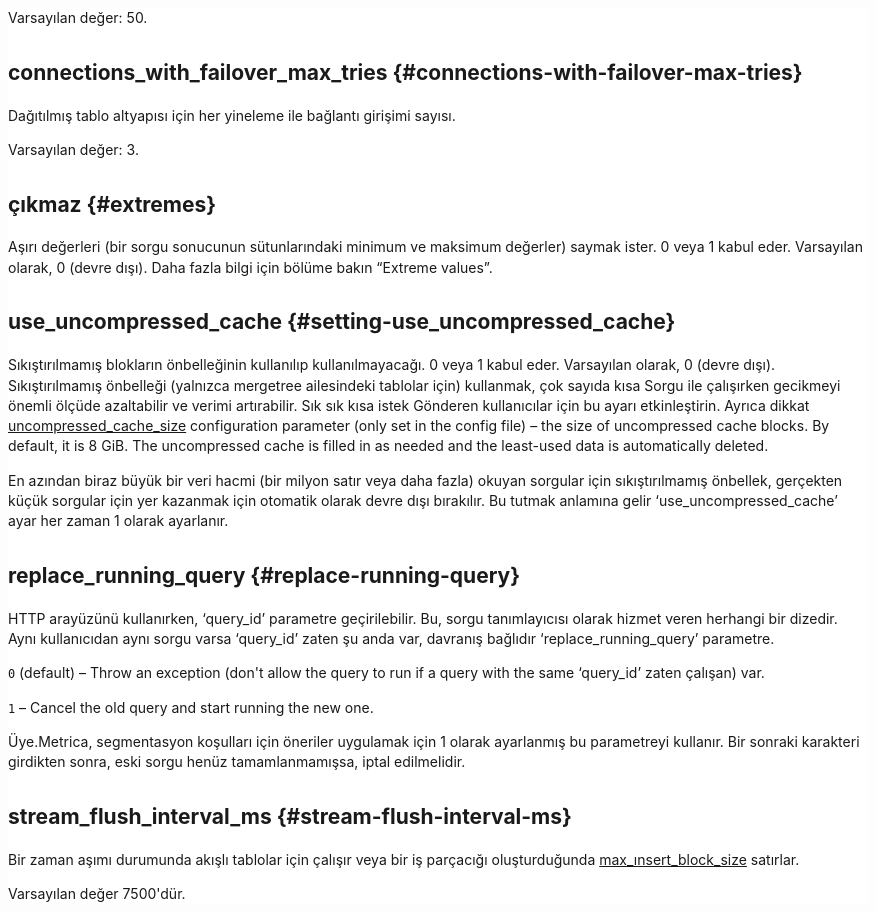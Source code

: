 Varsayılan değer: 50.

## connections\_with\_failover\_max\_tries {#connections-with-failover-max-tries}

Dağıtılmış tablo altyapısı için her yineleme ile bağlantı girişimi sayısı.

Varsayılan değer: 3.

## çıkmaz {#extremes}

Aşırı değerleri (bir sorgu sonucunun sütunlarındaki minimum ve maksimum değerler) saymak ister. 0 veya 1 kabul eder. Varsayılan olarak, 0 (devre dışı).
Daha fazla bilgi için bölüme bakın “Extreme values”.

## use\_uncompressed\_cache {#setting-use_uncompressed_cache}

Sıkıştırılmamış blokların önbelleğinin kullanılıp kullanılmayacağı. 0 veya 1 kabul eder. Varsayılan olarak, 0 (devre dışı).
Sıkıştırılmamış önbelleği (yalnızca mergetree ailesindeki tablolar için) kullanmak, çok sayıda kısa Sorgu ile çalışırken gecikmeyi önemli ölçüde azaltabilir ve verimi artırabilir. Sık sık kısa istek Gönderen kullanıcılar için bu ayarı etkinleştirin. Ayrıca dikkat [uncompressed\_cache\_size](../server_configuration_parameters/settings.md#server-settings-uncompressed_cache_size) configuration parameter (only set in the config file) – the size of uncompressed cache blocks. By default, it is 8 GiB. The uncompressed cache is filled in as needed and the least-used data is automatically deleted.

En azından biraz büyük bir veri hacmi (bir milyon satır veya daha fazla) okuyan sorgular için sıkıştırılmamış önbellek, gerçekten küçük sorgular için yer kazanmak için otomatik olarak devre dışı bırakılır. Bu tutmak anlamına gelir ‘use\_uncompressed\_cache’ ayar her zaman 1 olarak ayarlanır.

## replace\_running\_query {#replace-running-query}

HTTP arayüzünü kullanırken, ‘query\_id’ parametre geçirilebilir. Bu, sorgu tanımlayıcısı olarak hizmet veren herhangi bir dizedir.
Aynı kullanıcıdan aynı sorgu varsa ‘query\_id’ zaten şu anda var, davranış bağlıdır ‘replace\_running\_query’ parametre.

`0` (default) – Throw an exception (don't allow the query to run if a query with the same ‘query\_id’ zaten çalışan) var.

`1` – Cancel the old query and start running the new one.

Üye.Metrica, segmentasyon koşulları için öneriler uygulamak için 1 olarak ayarlanmış bu parametreyi kullanır. Bir sonraki karakteri girdikten sonra, eski sorgu henüz tamamlanmamışsa, iptal edilmelidir.

## stream\_flush\_interval\_ms {#stream-flush-interval-ms}

Bir zaman aşımı durumunda akışlı tablolar için çalışır veya bir iş parçacığı oluşturduğunda [max\_ınsert\_block\_size](#settings-max_insert_block_size) satırlar.

Varsayılan değer 7500'dür.
